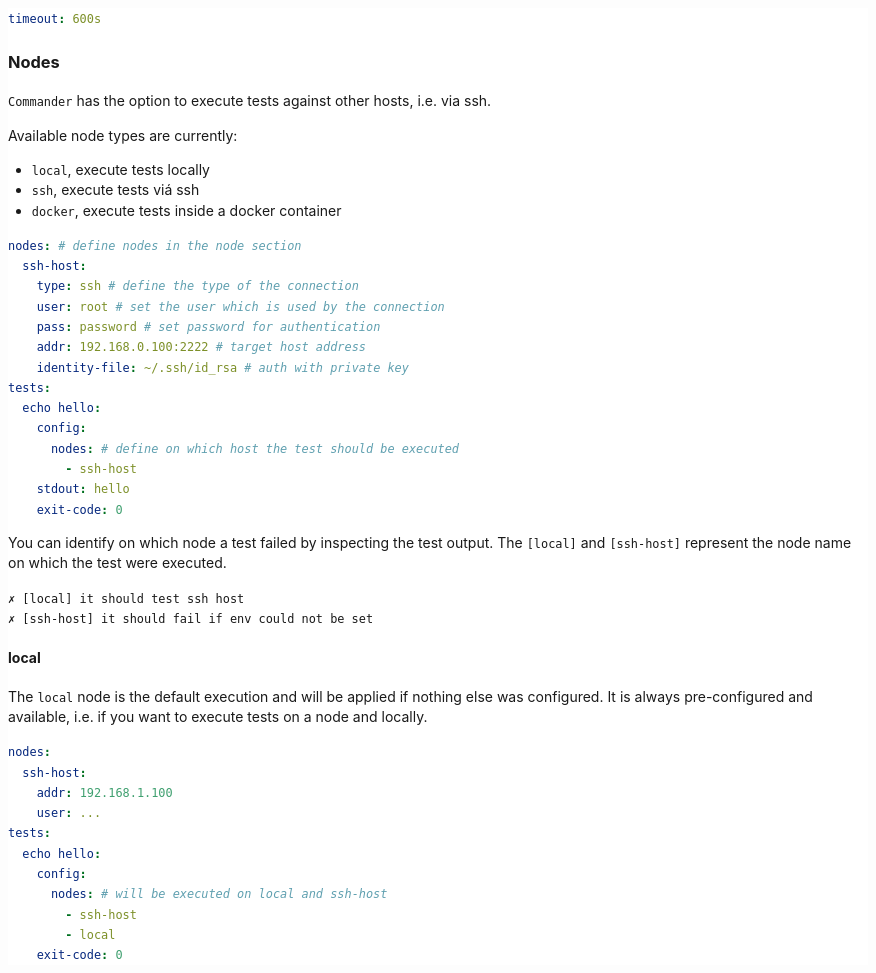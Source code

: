 ```yaml
timeout: 600s
```

### Nodes

`Commander` has the option to execute tests against other hosts, i.e. via ssh.

Available node types are currently:

 - `local`, execute tests locally
 - `ssh`, execute tests viá ssh
 - `docker`, execute tests inside a docker container

```yaml
nodes: # define nodes in the node section
  ssh-host:
    type: ssh # define the type of the connection 
    user: root # set the user which is used by the connection
    pass: password # set password for authentication
    addr: 192.168.0.100:2222 # target host address
    identity-file: ~/.ssh/id_rsa # auth with private key
tests:
  echo hello:
    config:
      nodes: # define on which host the test should be executed
        - ssh-host
    stdout: hello
    exit-code: 0
```

You can identify on which node a test failed by inspecting the test output.
The `[local]` and `[ssh-host]` represent the node name on which the test were executed.

```
✗ [local] it should test ssh host
✗ [ssh-host] it should fail if env could not be set
```

#### local

The `local` node is the default execution and will be applied if nothing else was configured.
It is always pre-configured and available, i.e. if you want to execute tests on a node and locally.

```yaml
nodes:
  ssh-host:
    addr: 192.168.1.100
    user: ...
tests:
  echo hello:
    config:
      nodes: # will be executed on local and ssh-host
        - ssh-host
        - local
    exit-code: 0
```
